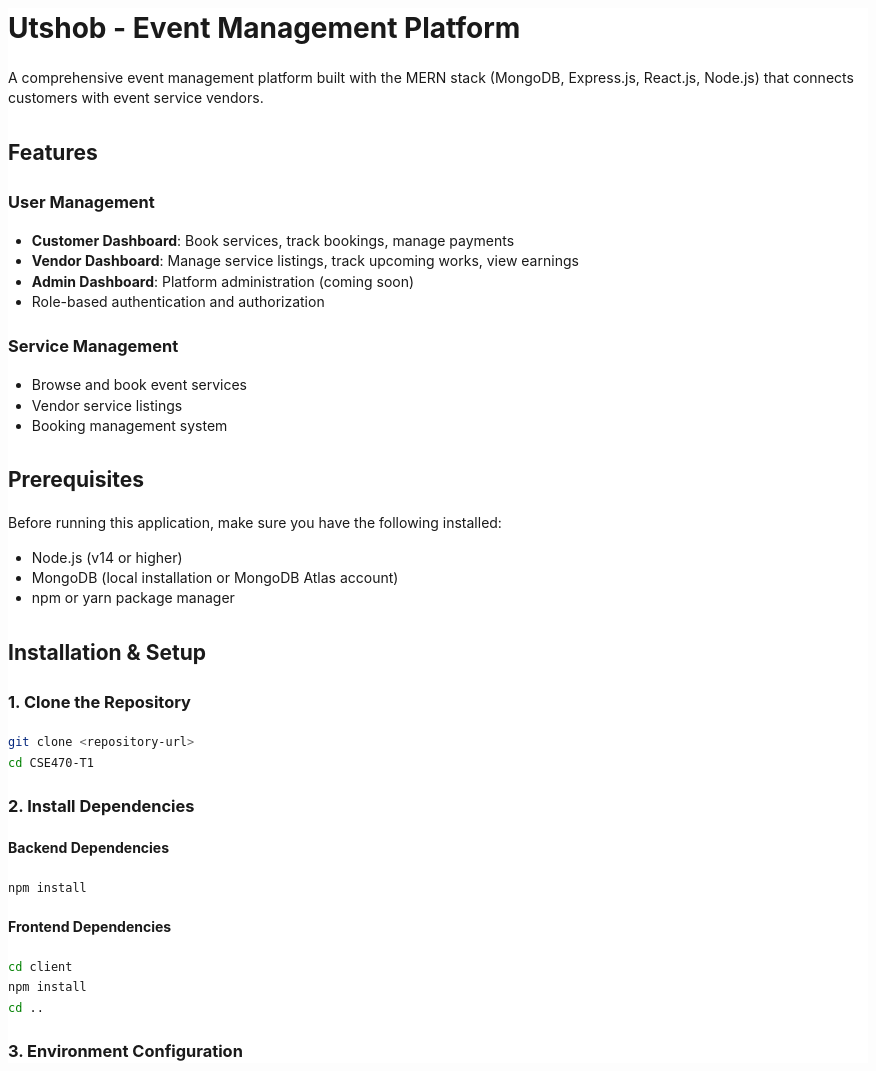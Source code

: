 # Utshob - Event Management Platform

A comprehensive event management platform built with the MERN stack (MongoDB, Express.js, React.js, Node.js) that connects customers with event service vendors.

## Features

### User Management
- **Customer Dashboard**: Book services, track bookings, manage payments
- **Vendor Dashboard**: Manage service listings, track upcoming works, view earnings
- **Admin Dashboard**: Platform administration (coming soon)
- Role-based authentication and authorization

### Service Management
- Browse and book event services
- Vendor service listings
- Booking management system

## Prerequisites

Before running this application, make sure you have the following installed:
- Node.js (v14 or higher)
- MongoDB (local installation or MongoDB Atlas account)
- npm or yarn package manager

## Installation & Setup

### 1. Clone the Repository
```bash
git clone <repository-url>
cd CSE470-T1
```

### 2. Install Dependencies

#### Backend Dependencies
```bash
npm install
```

#### Frontend Dependencies
```bash
cd client
npm install
cd ..
```

### 3. Environment Configuration
